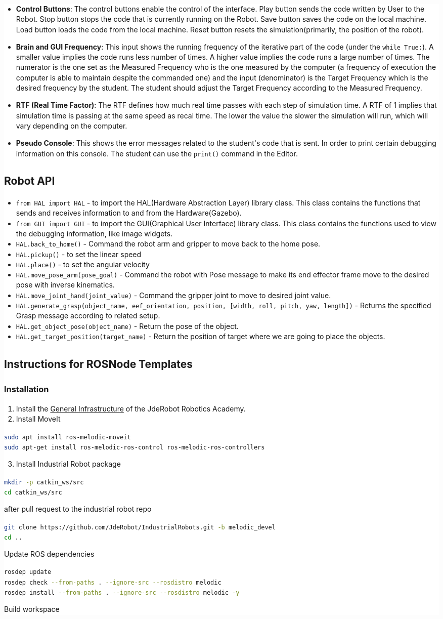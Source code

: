 * **Control Buttons**: The control buttons enable the control of the interface. Play button sends the code written by User to the Robot. Stop button stops the code that is currently running on the Robot. Save button saves the code on the local machine. Load button loads the code from the local machine. Reset button resets the simulation(primarily, the position of the robot).

* **Brain and GUI Frequency**: This input shows the running frequency of the iterative part of the code (under the `while True:`). A smaller value implies the code runs less number of times. A higher value implies the code runs a large number of times. The numerator is the one set as the Measured Frequency who is the one measured by the computer (a frequency of execution the computer is able to maintain despite the commanded one) and the input (denominator) is the Target Frequency which is the desired frequency by the student. The student should adjust the Target Frequency according to the Measured Frequency.

* **RTF (Real Time Factor)**: The RTF defines how much real time passes with each step of simulation time. A RTF of 1 implies that simulation time is passing at the same speed as recal time. The lower the value the slower the simulation will run, which will vary depending on the computer. 

* **Pseudo Console**: This shows the error messages related to the student's code that is sent. In order to print certain debugging information on this console. The student can use the `print()` command in the Editor. 

## Robot API

* `from HAL import HAL` - to import the HAL(Hardware Abstraction Layer) library class. This class contains the functions that sends and receives information to and from the Hardware(Gazebo).
* `from GUI import GUI` - to import the GUI(Graphical User Interface) library class. This class contains the functions used to view the debugging information, like image widgets.
* `HAL.back_to_home()` - Command the robot arm and gripper to move back to the home pose.
* `HAL.pickup()` - to set the linear speed
* `HAL.place()` - to set the angular velocity
* `HAL.move_pose_arm(pose_goal)` - Command the robot with Pose message to make its end effector frame move to the desired pose with inverse kinematics.
* `HAL.move_joint_hand(joint_value)` - Command the gripper joint to move to desired joint value.
* `HAL.generate_grasp(object_name, eef_orientation, position, [width, roll, pitch, yaw, length])` - Returns the specified Grasp message according to related setup.
* `HAL.get_object_pose(object_name)` - Return the pose of the object.
* `HAL.get_target_position(target_name)` - Return the position of target where we are going to place the objects.

## Instructions for ROSNode Templates
### Installation
1. Install the [General Infrastructure](https://jderobot.github.io/RoboticsAcademy/installation/#generic-infrastructure) of the JdeRobot Robotics Academy.
2. Install MoveIt
```bash
sudo apt install ros-melodic-moveit
sudo apt-get install ros-melodic-ros-control ros-melodic-ros-controllers
```
3. Install Industrial Robot package
```bash
mkdir -p catkin_ws/src
cd catkin_ws/src
```
after pull request to the industrial robot repo
```bash
git clone https://github.com/JdeRobot/IndustrialRobots.git -b melodic_devel
cd ..
```
Update ROS dependencies
```bash
rosdep update
rosdep check --from-paths . --ignore-src --rosdistro melodic
rosdep install --from-paths . --ignore-src --rosdistro melodic -y
```
Build workspace